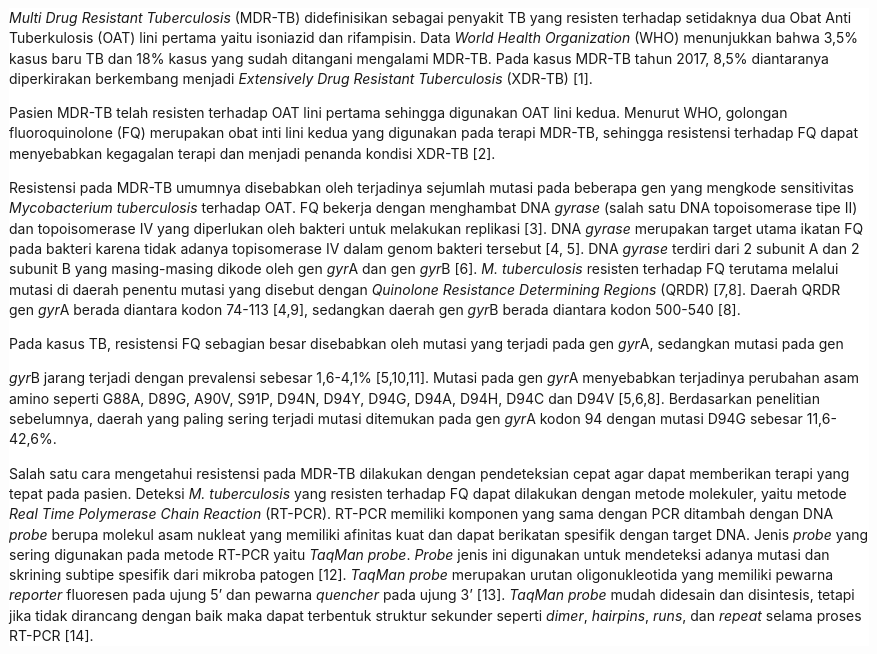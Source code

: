 <p><span class="font12" style="font-style:italic;">Multi Drug Resistant Tuberculosis </span><span class="font12">(MDR-TB) didefinisikan sebagai penyakit TB yang resisten terhadap setidaknya dua Obat Anti Tuberkulosis (OAT) lini pertama yaitu isoniazid dan rifampisin. Data </span><span class="font12" style="font-style:italic;">World Health Organization</span><span class="font12"> (WHO) menunjukkan bahwa 3,5% kasus baru TB dan 18% kasus yang sudah ditangani mengalami MDR-TB. Pada kasus MDR-TB tahun 2017, 8,5% diantaranya diperkirakan berkembang menjadi </span><span class="font12" style="font-style:italic;">Extensively Drug Resistant Tuberculosis</span><span class="font12"> (XDR-TB) [1].</span></p>
<p><span class="font12">Pasien MDR-TB telah resisten terhadap OAT lini pertama sehingga digunakan OAT lini kedua. Menurut WHO, golongan fluoroquinolone (FQ) merupakan obat inti lini kedua yang digunakan pada terapi MDR-TB, sehingga resistensi terhadap FQ dapat menyebabkan kegagalan terapi dan menjadi penanda kondisi XDR-TB [2].</span></p>
<p><span class="font12">Resistensi pada MDR-TB umumnya disebabkan oleh terjadinya sejumlah mutasi pada beberapa gen yang mengkode sensitivitas </span><span class="font12" style="font-style:italic;">Mycobacterium tuberculosis </span><span class="font12">terhadap OAT. FQ bekerja dengan menghambat DNA </span><span class="font12" style="font-style:italic;">gyrase</span><span class="font12"> (salah satu DNA topoisomerase tipe II) dan topoisomerase IV yang diperlukan oleh bakteri untuk melakukan replikasi [3]. DNA </span><span class="font12" style="font-style:italic;">gyrase </span><span class="font12">merupakan target utama ikatan FQ pada bakteri karena tidak adanya topisomerase IV dalam genom bakteri tersebut [4, 5]. DNA </span><span class="font12" style="font-style:italic;">gyrase</span><span class="font12"> terdiri dari 2 subunit A dan 2 subunit B yang masing-masing dikode oleh gen </span><span class="font12" style="font-style:italic;">gyr</span><span class="font12">A dan gen </span><span class="font12" style="font-style:italic;">gyr</span><span class="font12">B [6]. </span><span class="font12" style="font-style:italic;">M. tuberculosis </span><span class="font12">resisten terhadap FQ terutama melalui mutasi di daerah penentu mutasi yang disebut dengan </span><span class="font12" style="font-style:italic;">Quinolone Resistance Determining Regions</span><span class="font12"> (QRDR) [7,8]. Daerah QRDR gen </span><span class="font12" style="font-style:italic;">gyr</span><span class="font12">A berada diantara kodon 74-113 [4,9], sedangkan daerah gen </span><span class="font12" style="font-style:italic;">gyr</span><span class="font12">B berada diantara kodon 500-540 [8].</span></p>
<p><span class="font12">Pada kasus TB, resistensi FQ sebagian besar disebabkan oleh mutasi yang terjadi pada gen </span><span class="font12" style="font-style:italic;">gyr</span><span class="font12">A, sedangkan mutasi pada gen</span></p>
<p><span class="font12" style="font-style:italic;">gyr</span><span class="font12">B jarang terjadi dengan prevalensi sebesar 1,6-4,1% [5,10,11]. Mutasi pada gen </span><span class="font12" style="font-style:italic;">gyr</span><span class="font12">A menyebabkan terjadinya perubahan asam amino seperti G88A, D89G, A90V, S91P, D94N, D94Y, D94G, D94A, D94H, D94C dan D94V [5,6,8]. Berdasarkan penelitian sebelumnya, daerah yang paling sering terjadi mutasi ditemukan pada gen </span><span class="font12" style="font-style:italic;">gyr</span><span class="font12">A kodon 94 dengan mutasi D94G sebesar 11,6-42,6%.</span></p>
<p><span class="font12">Salah satu cara mengetahui resistensi pada MDR-TB dilakukan dengan pendeteksian cepat agar dapat memberikan terapi yang tepat pada pasien. Deteksi </span><span class="font12" style="font-style:italic;">M. tuberculosis</span><span class="font12"> yang resisten terhadap FQ dapat dilakukan dengan metode molekuler, yaitu metode </span><span class="font12" style="font-style:italic;">Real Time Polymerase Chain Reaction</span><span class="font12"> (RT-PCR). RT-PCR memiliki komponen yang sama dengan PCR ditambah dengan DNA </span><span class="font12" style="font-style:italic;">probe</span><span class="font12"> berupa molekul asam nukleat yang memiliki afinitas kuat dan dapat berikatan spesifik dengan target DNA. Jenis </span><span class="font12" style="font-style:italic;">probe</span><span class="font12"> yang sering digunakan pada metode RT-PCR yaitu </span><span class="font12" style="font-style:italic;">TaqMan probe</span><span class="font12">. </span><span class="font12" style="font-style:italic;">Probe</span><span class="font12"> jenis ini digunakan untuk mendeteksi adanya mutasi dan skrining subtipe spesifik dari mikroba patogen [12]. </span><span class="font12" style="font-style:italic;">TaqMan probe</span><span class="font12"> merupakan urutan oligonukleotida yang memiliki pewarna </span><span class="font12" style="font-style:italic;">reporter</span><span class="font12"> fluoresen pada ujung 5’ dan pewarna </span><span class="font12" style="font-style:italic;">quencher</span><span class="font12"> pada ujung 3’ [13]. </span><span class="font12" style="font-style:italic;">TaqMan probe</span><span class="font12"> mudah didesain dan disintesis, tetapi jika tidak dirancang dengan baik maka dapat terbentuk struktur sekunder seperti </span><span class="font12" style="font-style:italic;">dimer</span><span class="font12">, </span><span class="font12" style="font-style:italic;">hairpins</span><span class="font12">, </span><span class="font12" style="font-style:italic;">runs</span><span class="font12">, dan </span><span class="font12" style="font-style:italic;">repeat</span><span class="font12"> selama proses RT-PCR [14].</span></p>